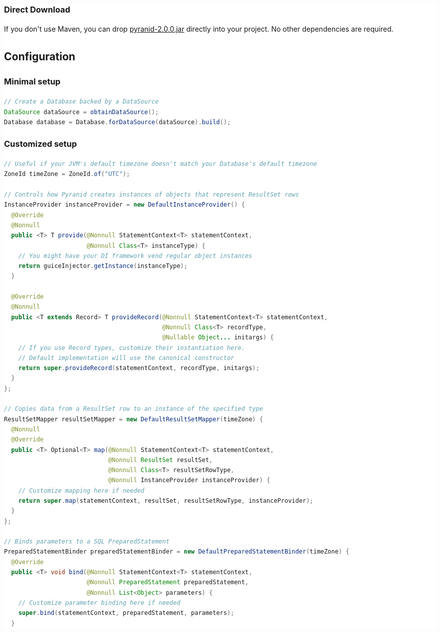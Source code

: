 ### Direct Download

If you don't use Maven, you can drop [pyranid-2.0.0.jar](https://repo1.maven.org/maven2/com/pyranid/pyranid/2.0.0/pyranid-2.0.0.jar) directly into your project.  No other dependencies are required.

## Configuration

### Minimal setup

```java
// Create a Database backed by a DataSource
DataSource dataSource = obtainDataSource();
Database database = Database.forDataSource(dataSource).build();
```

### Customized setup

```java
// Useful if your JVM's default timezone doesn't match your Database's default timezone
ZoneId timeZone = ZoneId.of("UTC");

// Controls how Pyranid creates instances of objects that represent ResultSet rows
InstanceProvider instanceProvider = new DefaultInstanceProvider() {
  @Override
  @Nonnull
  public <T> T provide(@Nonnull StatementContext<T> statementContext,
                       @Nonnull Class<T> instanceType) {
    // You might have your DI framework vend regular object instances
    return guiceInjector.getInstance(instanceType);
  }
  
  @Override
  @Nonnull
  public <T extends Record> T provideRecord(@Nonnull StatementContext<T> statementContext,
                                            @Nonnull Class<T> recordType,
                                            @Nullable Object... initargs) {
    // If you use Record types, customize their instantiation here.
    // Default implementation will use the canonical constructor
    return super.provideRecord(statementContext, recordType, initargs);
  }
};

// Copies data from a ResultSet row to an instance of the specified type
ResultSetMapper resultSetMapper = new DefaultResultSetMapper(timeZone) {
  @Nonnull
  @Override
  public <T> Optional<T> map(@Nonnull StatementContext<T> statementContext,
                             @Nonnull ResultSet resultSet,
                             @Nonnull Class<T> resultSetRowType,
                             @Nonnull InstanceProvider instanceProvider) {
    // Customize mapping here if needed
    return super.map(statementContext, resultSet, resultSetRowType, instanceProvider);
  }
};

// Binds parameters to a SQL PreparedStatement
PreparedStatementBinder preparedStatementBinder = new DefaultPreparedStatementBinder(timeZone) {
  @Override
  public <T> void bind(@Nonnull StatementContext<T> statementContext,
                       @Nonnull PreparedStatement preparedStatement,
                       @Nonnull List<Object> parameters) {
    // Customize parameter binding here if needed
    super.bind(statementContext, preparedStatement, parameters);
  }
```